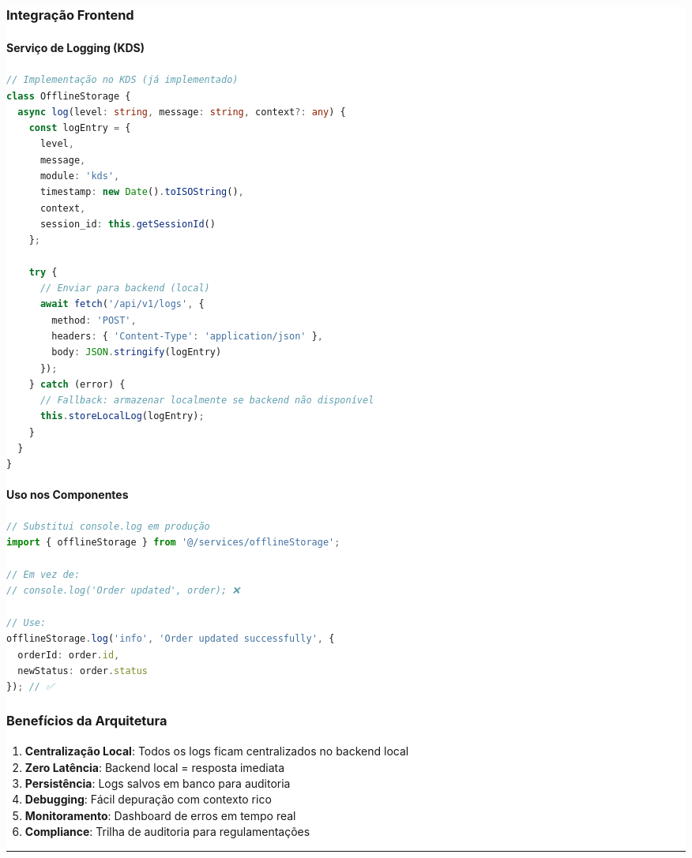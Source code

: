 ### Integração Frontend

#### Serviço de Logging (KDS)
```typescript
// Implementação no KDS (já implementado)
class OfflineStorage {
  async log(level: string, message: string, context?: any) {
    const logEntry = {
      level,
      message,
      module: 'kds',
      timestamp: new Date().toISOString(),
      context,
      session_id: this.getSessionId()
    };

    try {
      // Enviar para backend (local)
      await fetch('/api/v1/logs', {
        method: 'POST',
        headers: { 'Content-Type': 'application/json' },
        body: JSON.stringify(logEntry)
      });
    } catch (error) {
      // Fallback: armazenar localmente se backend não disponível
      this.storeLocalLog(logEntry);
    }
  }
}
```

#### Uso nos Componentes
```typescript
// Substitui console.log em produção
import { offlineStorage } from '@/services/offlineStorage';

// Em vez de:
// console.log('Order updated', order); ❌

// Use:
offlineStorage.log('info', 'Order updated successfully', {
  orderId: order.id,
  newStatus: order.status
}); // ✅
```

### Benefícios da Arquitetura

1. **Centralização Local**: Todos os logs ficam centralizados no backend local
2. **Zero Latência**: Backend local = resposta imediata
3. **Persistência**: Logs salvos em banco para auditoria
4. **Debugging**: Fácil depuração com contexto rico
5. **Monitoramento**: Dashboard de erros em tempo real
6. **Compliance**: Trilha de auditoria para regulamentações

---
